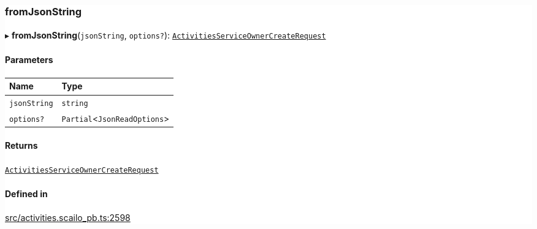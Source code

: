 ### fromJsonString

▸ **fromJsonString**(`jsonString`, `options?`): [`ActivitiesServiceOwnerCreateRequest`](ActivitiesServiceOwnerCreateRequest.md)

#### Parameters

| Name | Type |
| :------ | :------ |
| `jsonString` | `string` |
| `options?` | `Partial`\<`JsonReadOptions`\> |

#### Returns

[`ActivitiesServiceOwnerCreateRequest`](ActivitiesServiceOwnerCreateRequest.md)

#### Defined in

[src/activities.scailo_pb.ts:2598](https://github.com/scailo/ts-sdk/blob/c10a36b57201dfa5903d4b53efa1e62aa6208936/src/activities.scailo_pb.ts#L2598)
